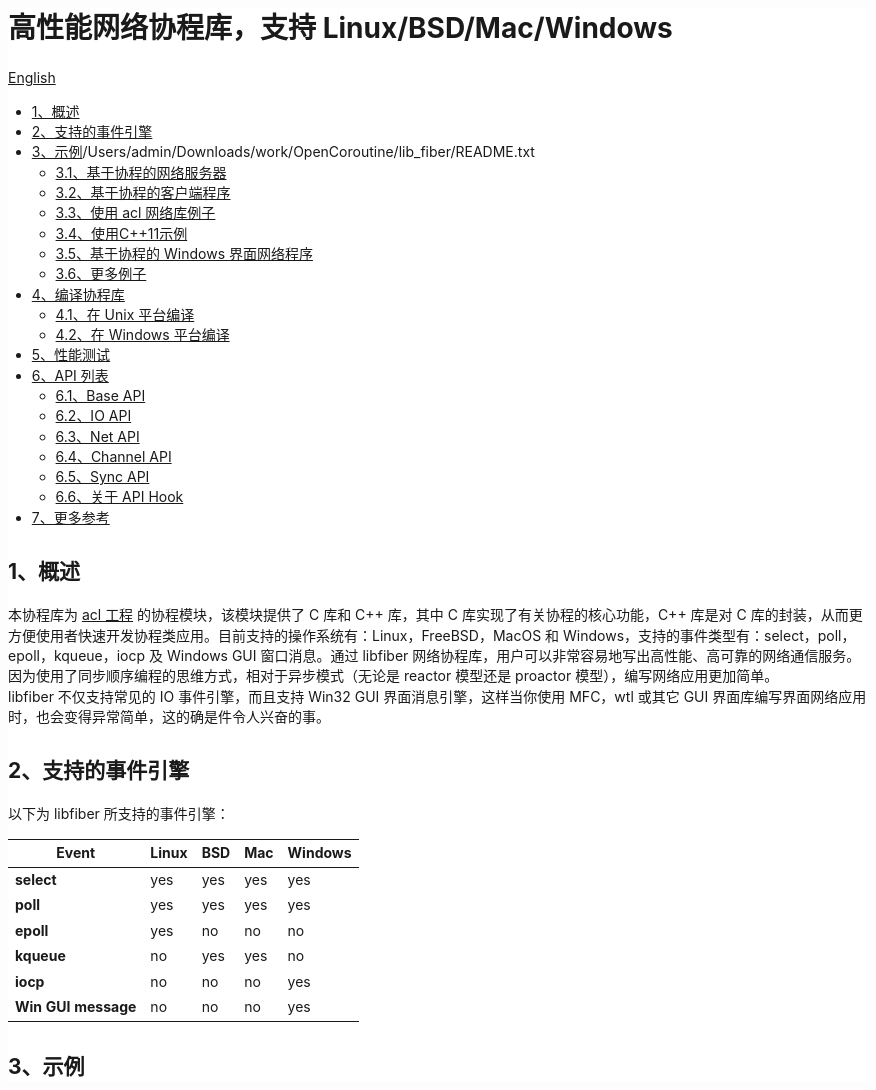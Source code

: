 # 高性能网络协程库，支持 Linux/BSD/Mac/Windows

[English](README_en.md)  

* [1、概述](#1概述)
* [2、支持的事件引擎](#2支持的事件引擎)
* [3、示例](#3示例)/Users/admin/Downloads/work/OpenCoroutine/lib_fiber/README.txt
    * [3.1、基于协程的网络服务器](#31基于协程的网络服务器)
    * [3.2、基于协程的客户端程序](#32基于协程的客户端程序)
    * [3.3、使用 acl 网络库例子](#33使用-acl-网络库例子)
    * [3.4、使用C++11示例](#34使用C11示例)
    * [3.5、基于协程的 Windows 界面网络程序](#35基于协程的-Windows-界面网络程序)
    * [3.6、更多例子](#36更多例子)
* [4、编译协程库](#4编译协程库)
    * [4.1、在 Unix 平台编译](#41在-Unix-平台编译)
    * [4.2、在 Windows 平台编译](#42在-Windows-平台编译)
* [5、性能测试](#5性能测试)
* [6、API 列表](#6API-列表)
    * [6.1、Base API](#61Base-API)
    * [6.2、IO API](#62IO-API)
    * [6.3、Net API](#63Net-API)
    * [6.4、Channel API](#64Channel-API)
    * [6.5、Sync API](#65Sync-API)
    * [6.6、关于 API Hook](#66关于-API-Hook)
* [7、更多参考](#7更多参考)

## 1、概述

本协程库为 [acl 工程](#https://github.com/acl-dev/acl) 的协程模块，该模块提供了 C 库和 C++ 库，其中 C 库实现了有关协程的核心功能，C++ 库是对 C 库的封装，从而更方便使用者快速开发协程类应用。目前支持的操作系统有：Linux，FreeBSD，MacOS 和 Windows，支持的事件类型有：select，poll，epoll，kqueue，iocp 及 Windows GUI 窗口消息。通过 libfiber 网络协程库，用户可以非常容易地写出高性能、高可靠的网络通信服务。因为使用了同步顺序编程的思维方式，相对于异步模式（无论是 reactor 模型还是 proactor 模型），编写网络应用更加简单。  
libfiber 不仅支持常见的 IO 事件引擎，而且支持 Win32 GUI 界面消息引擎，这样当你使用 MFC，wtl 或其它 GUI 界面库编写界面网络应用时，也会变得异常简单，这的确是件令人兴奋的事。

## 2、支持的事件引擎

以下为 libfiber 所支持的事件引擎：

Event|Linux|BSD|Mac|Windows
-----|----|------|---|---
<b>select</b>|yes|yes|yes|yes
<b>poll</b>|yes|yes|yes|yes
<b>epoll</b>|yes|no|no|no
<b>kqueue</b>|no|yes|yes|no
<b>iocp</b>|no|no|no|yes
<b>Win GUI message</b>|no|no|no|yes

## 3、示例

